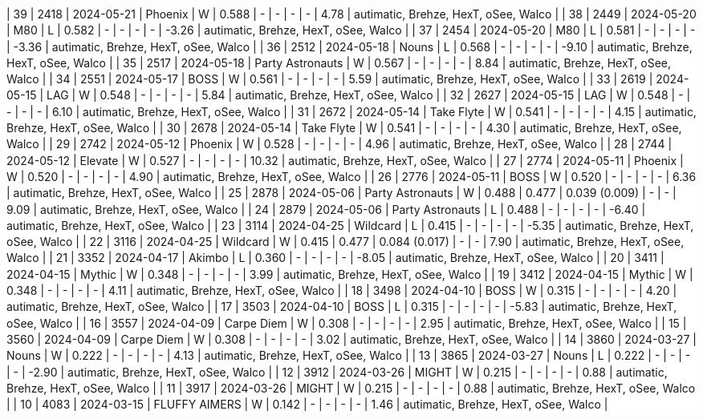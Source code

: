 |           39 |     2418 | 2024-05-21 | Phoenix          | W   | 0.588      | -            | -                | -                | -         |     4.78 | autimatic, Brehze, HexT, oSee, Walco |
|           38 |     2449 | 2024-05-20 | M80              | L   | 0.582      | -            | -                | -                | -         |    -3.26 | autimatic, Brehze, HexT, oSee, Walco |
|           37 |     2454 | 2024-05-20 | M80              | L   | 0.581      | -            | -                | -                | -         |    -3.36 | autimatic, Brehze, HexT, oSee, Walco |
|           36 |     2512 | 2024-05-18 | Nouns            | L   | 0.568      | -            | -                | -                | -         |    -9.10 | autimatic, Brehze, HexT, oSee, Walco |
|           35 |     2517 | 2024-05-18 | Party Astronauts | W   | 0.567      | -            | -                | -                | -         |     8.84 | autimatic, Brehze, HexT, oSee, Walco |
|           34 |     2551 | 2024-05-17 | BOSS             | W   | 0.561      | -            | -                | -                | -         |     5.59 | autimatic, Brehze, HexT, oSee, Walco |
|           33 |     2619 | 2024-05-15 | LAG              | W   | 0.548      | -            | -                | -                | -         |     5.84 | autimatic, Brehze, HexT, oSee, Walco |
|           32 |     2627 | 2024-05-15 | LAG              | W   | 0.548      | -            | -                | -                | -         |     6.10 | autimatic, Brehze, HexT, oSee, Walco |
|           31 |     2672 | 2024-05-14 | Take Flyte       | W   | 0.541      | -            | -                | -                | -         |     4.15 | autimatic, Brehze, HexT, oSee, Walco |
|           30 |     2678 | 2024-05-14 | Take Flyte       | W   | 0.541      | -            | -                | -                | -         |     4.30 | autimatic, Brehze, HexT, oSee, Walco |
|           29 |     2742 | 2024-05-12 | Phoenix          | W   | 0.528      | -            | -                | -                | -         |     4.96 | autimatic, Brehze, HexT, oSee, Walco |
|           28 |     2744 | 2024-05-12 | Elevate          | W   | 0.527      | -            | -                | -                | -         |    10.32 | autimatic, Brehze, HexT, oSee, Walco |
|           27 |     2774 | 2024-05-11 | Phoenix          | W   | 0.520      | -            | -                | -                | -         |     4.90 | autimatic, Brehze, HexT, oSee, Walco |
|           26 |     2776 | 2024-05-11 | BOSS             | W   | 0.520      | -            | -                | -                | -         |     6.36 | autimatic, Brehze, HexT, oSee, Walco |
|           25 |     2878 | 2024-05-06 | Party Astronauts | W   | 0.488      | 0.477        | 0.039 (0.009)    | -                | -         |     9.09 | autimatic, Brehze, HexT, oSee, Walco |
|           24 |     2879 | 2024-05-06 | Party Astronauts | L   | 0.488      | -            | -                | -                | -         |    -6.40 | autimatic, Brehze, HexT, oSee, Walco |
|           23 |     3114 | 2024-04-25 | Wildcard         | L   | 0.415      | -            | -                | -                | -         |    -5.35 | autimatic, Brehze, HexT, oSee, Walco |
|           22 |     3116 | 2024-04-25 | Wildcard         | W   | 0.415      | 0.477        | 0.084 (0.017)    | -                | -         |     7.90 | autimatic, Brehze, HexT, oSee, Walco |
|           21 |     3352 | 2024-04-17 | Akimbo           | L   | 0.360      | -            | -                | -                | -         |    -8.05 | autimatic, Brehze, HexT, oSee, Walco |
|           20 |     3411 | 2024-04-15 | Mythic           | W   | 0.348      | -            | -                | -                | -         |     3.99 | autimatic, Brehze, HexT, oSee, Walco |
|           19 |     3412 | 2024-04-15 | Mythic           | W   | 0.348      | -            | -                | -                | -         |     4.11 | autimatic, Brehze, HexT, oSee, Walco |
|           18 |     3498 | 2024-04-10 | BOSS             | W   | 0.315      | -            | -                | -                | -         |     4.20 | autimatic, Brehze, HexT, oSee, Walco |
|           17 |     3503 | 2024-04-10 | BOSS             | L   | 0.315      | -            | -                | -                | -         |    -5.83 | autimatic, Brehze, HexT, oSee, Walco |
|           16 |     3557 | 2024-04-09 | Carpe Diem       | W   | 0.308      | -            | -                | -                | -         |     2.95 | autimatic, Brehze, HexT, oSee, Walco |
|           15 |     3560 | 2024-04-09 | Carpe Diem       | W   | 0.308      | -            | -                | -                | -         |     3.02 | autimatic, Brehze, HexT, oSee, Walco |
|           14 |     3860 | 2024-03-27 | Nouns            | W   | 0.222      | -            | -                | -                | -         |     4.13 | autimatic, Brehze, HexT, oSee, Walco |
|           13 |     3865 | 2024-03-27 | Nouns            | L   | 0.222      | -            | -                | -                | -         |    -2.90 | autimatic, Brehze, HexT, oSee, Walco |
|           12 |     3912 | 2024-03-26 | MIGHT            | W   | 0.215      | -            | -                | -                | -         |     0.88 | autimatic, Brehze, HexT, oSee, Walco |
|           11 |     3917 | 2024-03-26 | MIGHT            | W   | 0.215      | -            | -                | -                | -         |     0.88 | autimatic, Brehze, HexT, oSee, Walco |
|           10 |     4083 | 2024-03-15 | FLUFFY AIMERS    | W   | 0.142      | -            | -                | -                | -         |     1.46 | autimatic, Brehze, HexT, oSee, Walco |